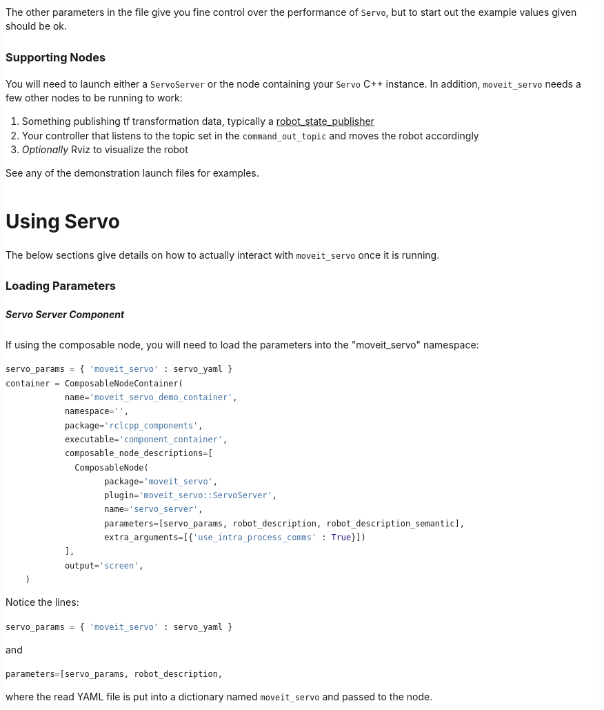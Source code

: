 The other parameters in the file give you fine control over the performance of `Servo`, but to start out the example values given should be ok.

### Supporting Nodes
You will need to launch either a `ServoServer` or the node containing your `Servo` C++ instance. In addition, `moveit_servo` needs a few other nodes to be running to work:

1) Something publishing tf transformation data, typically a [robot_state_publisher](https://index.ros.org/r/robot_state_publisher/#foxy)
2) Your controller that listens to the topic set in the `command_out_topic` and moves the robot accordingly
3) *Optionally* Rviz to visualize the robot

See any of the demonstration launch files for examples.

# Using Servo
The below sections give details on how to actually interact with `moveit_servo` once it is running.

### Loading Parameters

##### Servo Server Component
If using the composable node, you will need to load the parameters into the "moveit_servo" namespace:

```python
servo_params = { 'moveit_servo' : servo_yaml }
container = ComposableNodeContainer(
            name='moveit_servo_demo_container',
            namespace='',
            package='rclcpp_components',
            executable='component_container',
            composable_node_descriptions=[
              ComposableNode(
                    package='moveit_servo',
                    plugin='moveit_servo::ServoServer',
                    name='servo_server',
                    parameters=[servo_params, robot_description, robot_description_semantic],
                    extra_arguments=[{'use_intra_process_comms' : True}])
            ],
            output='screen',
    )
```

Notice the lines: 
```python
servo_params = { 'moveit_servo' : servo_yaml }
```
and
```python
parameters=[servo_params, robot_description,
```

where the read YAML file is put into a dictionary named `moveit_servo` and passed to the node.
